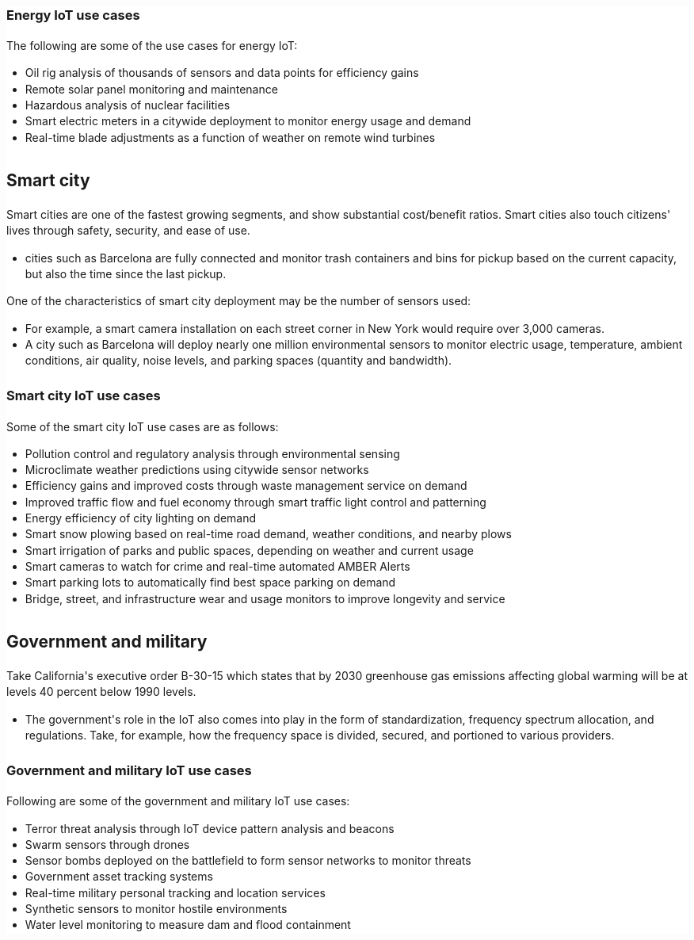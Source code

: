 ### Energy IoT use cases
The following are some of the use cases for energy IoT:
- Oil rig analysis of thousands of sensors and data points for efficiency gains
- Remote solar panel monitoring and maintenance
- Hazardous analysis of nuclear facilities
- Smart electric meters in a citywide deployment to monitor energy usage and
demand
- Real-time blade adjustments as a function of weather on remote wind turbines

## Smart city
Smart cities are one of the fastest growing segments, and show substantial cost/benefit ratios.
Smart cities also touch citizens' lives through safety, security, and ease of use.
  - cities such as Barcelona are fully connected and monitor trash containers and bins for pickup
based on the current capacity, but also the time since the last pickup.

One of the characteristics of smart city deployment may be the number of sensors used:
  - For example, a smart camera installation on each street corner in New York would require over
3,000 cameras.
  - A city such as Barcelona will deploy nearly one million
environmental sensors to monitor electric usage, temperature, ambient conditions, air
quality, noise levels, and parking spaces (quantity and bandwidth).

### Smart city IoT use cases
Some of the smart city IoT use cases are as follows:
- Pollution control and regulatory analysis through environmental sensing
- Microclimate weather predictions using citywide sensor networks
- Efficiency gains and improved costs through waste management service on demand
- Improved traffic flow and fuel economy through smart traffic light control and patterning
- Energy efficiency of city lighting on demand
- Smart snow plowing based on real-time road demand, weather conditions, and nearby plows
- Smart irrigation of parks and public spaces, depending on weather and current usage
- Smart cameras to watch for crime and real-time automated AMBER Alerts
- Smart parking lots to automatically find best space parking on demand
- Bridge, street, and infrastructure wear and usage monitors to improve longevity and service

## Government and military
Take California's executive order B-30-15 which states that by 2030 greenhouse gas emissions affecting global
warming will be at levels 40 percent below 1990 levels. 
- The government's role in the IoT also comes into play in the form of standardization,
frequency spectrum allocation, and regulations. Take, for example, how the frequency space
is divided, secured, and portioned to various providers.

### Government and military IoT use cases
Following are some of the government and military IoT use cases:
- Terror threat analysis through IoT device pattern analysis and beacons
- Swarm sensors through drones
- Sensor bombs deployed on the battlefield to form sensor networks to monitor threats
- Government asset tracking systems
- Real-time military personal tracking and location services
- Synthetic sensors to monitor hostile environments
- Water level monitoring to measure dam and flood containment